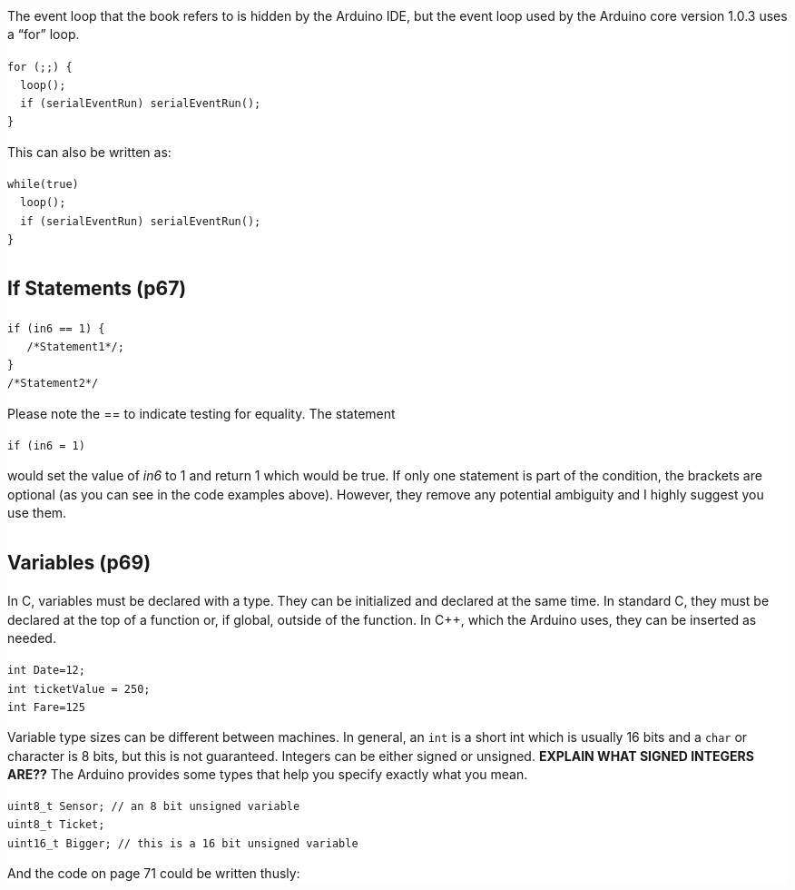 The event loop that the book refers to is hidden by the Arduino IDE, but
the event loop used by the Arduino core version 1.0.3 uses a
“for” loop.

    for (;;) {
      loop();
      if (serialEventRun) serialEventRun();
    }

This can also be written as:

    while(true)
      loop();
      if (serialEventRun) serialEventRun();
    }

If Statements (p67)
-------------------

    if (in6 == 1) {
       /*Statement1*/;
    }
    /*Statement2*/

Please note the == to indicate testing for equality. The statement

    if (in6 = 1)

would set the value of *in6* to 1 and return 1 which would be true.
If only one statement is part of the condition, the brackets are optional
(as you can see in the code examples above). However, they
remove any potential ambiguity and I highly suggest you use them.

Variables (p69)
----------------

In C, variables must be declared with a type. They can be initialized and
declared at the same time. In standard C, they must be declared at the
top of a function or, if global, outside of the function. In C++, which
the Arduino uses, they can be inserted as needed.

    int Date=12;
    int ticketValue = 250;
    int Fare=125

Variable type sizes can be different between machines. In general,
an `int` is a short int which is usually 16 bits and a `char` or character is 8 bits,
but this is not guaranteed. Integers can be either signed or unsigned. **EXPLAIN WHAT SIGNED INTEGERS ARE??**
The Arduino provides some types that help you specify exactly what you
mean.

    uint8_t Sensor; // an 8 bit unsigned variable
    uint8_t Ticket;
    uint16_t Bigger; // this is a 16 bit unsigned variable

And the code on page 71 could be written thusly:
